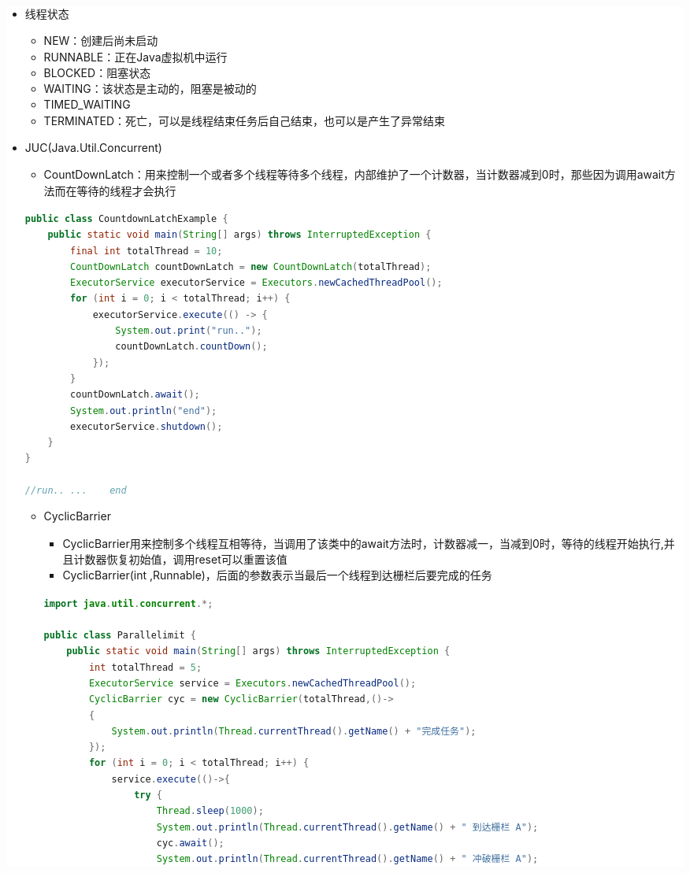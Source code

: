		

- 线程状态

  - NEW：创建后尚未启动
  - RUNNABLE：正在Java虚拟机中运行
  - BLOCKED：阻塞状态
  - WAITING：该状态是主动的，阻塞是被动的
  - TIMED_WAITING
  - TERMINATED：死亡，可以是线程结束任务后自己结束，也可以是产生了异常结束

- JUC(Java.Util.Concurrent)

	- CountDownLatch：用来控制一个或者多个线程等待多个线程，内部维护了一个计数器，当计数器减到0时，那些因为调用await方法而在等待的线程才会执行

	```java
	public class CountdownLatchExample {
	    public static void main(String[] args) throws InterruptedException {
	        final int totalThread = 10;
	        CountDownLatch countDownLatch = new CountDownLatch(totalThread);
	        ExecutorService executorService = Executors.newCachedThreadPool();
	        for (int i = 0; i < totalThread; i++) {
	            executorService.execute(() -> {
	                System.out.print("run..");
	                countDownLatch.countDown();
	            });
	        }
	        countDownLatch.await();
	        System.out.println("end");
	        executorService.shutdown();
	    }
	}
	
	//run.. ...    end
	```

	- CyclicBarrier

		- CyclicBarrier用来控制多个线程互相等待，当调用了该类中的await方法时，计数器减一，当减到0时，等待的线程开始执行,并且计数器恢复初始值，调用reset可以重置该值
		- CyclicBarrier(int ,Runnable)，后面的参数表示当最后一个线程到达栅栏后要完成的任务

		```java
		import java.util.concurrent.*;
		
		public class Parallelimit {
		    public static void main(String[] args) throws InterruptedException {
		        int totalThread = 5;
		        ExecutorService service = Executors.newCachedThreadPool();
		        CyclicBarrier cyc = new CyclicBarrier(totalThread,()->
		        {
		            System.out.println(Thread.currentThread().getName() + "完成任务");
		        });
		        for (int i = 0; i < totalThread; i++) {
		            service.execute(()->{
		                try {
		                    Thread.sleep(1000);
		                    System.out.println(Thread.currentThread().getName() + " 到达栅栏 A");
		                    cyc.await();
		                    System.out.println(Thread.currentThread().getName() + " 冲破栅栏 A");
		